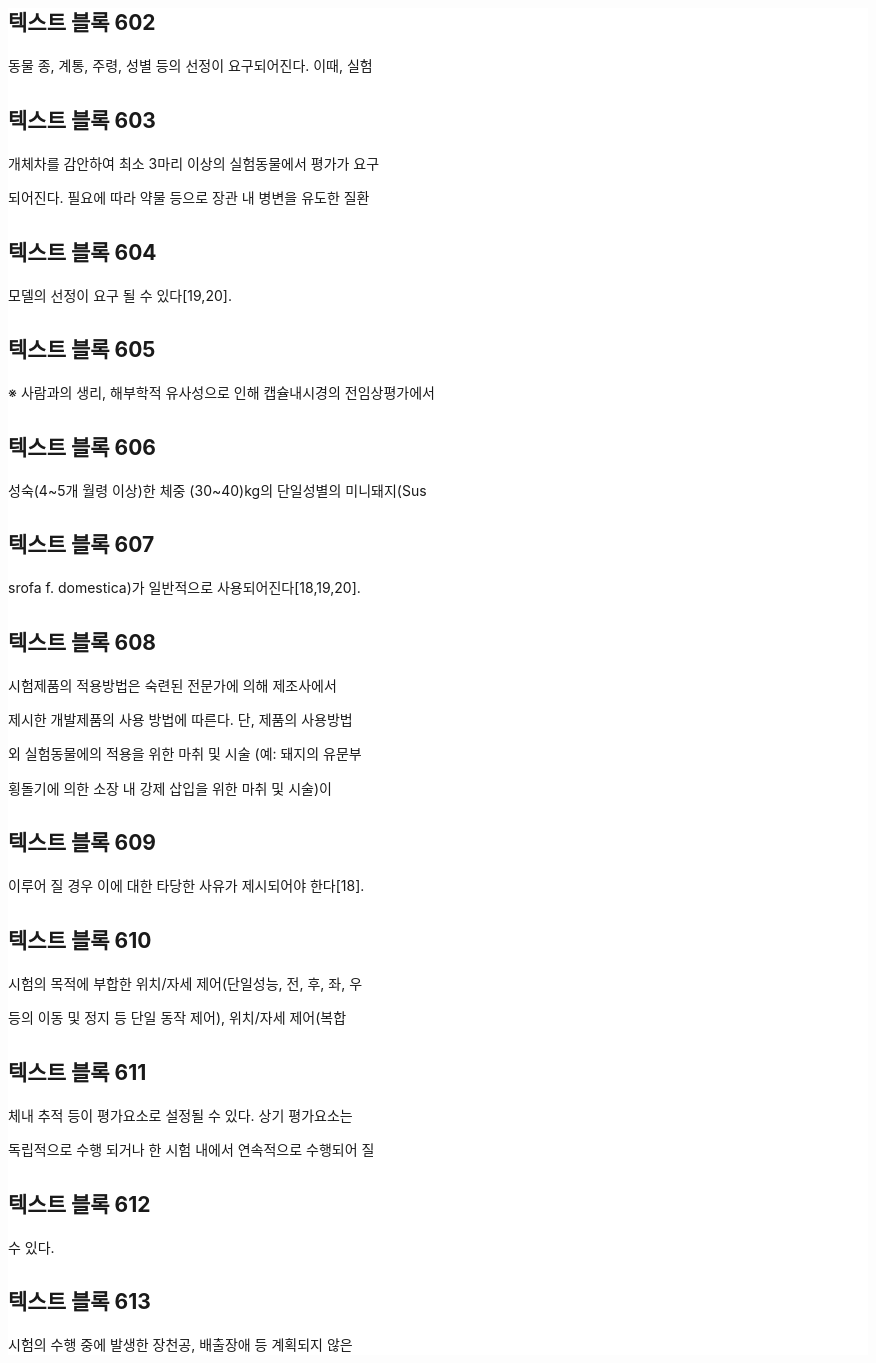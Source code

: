 ## 텍스트 블록 602
동물 종, 계통, 주령, 성별 등의 선정이 요구되어진다. 이때, 실험

## 텍스트 블록 603
개체차를 감안하여 최소 3마리 이상의 실험동물에서 평가가 요구

되어진다. 필요에 따라 약물 등으로 장관 내 병변을 유도한 질환

## 텍스트 블록 604
모델의 선정이 요구 될 수 있다[19,20].

## 텍스트 블록 605
※ 사람과의 생리, 해부학적 유사성으로 인해 캡슐내시경의 전임상평가에서

## 텍스트 블록 606
성숙(4~5개 월령 이상)한 체중 (30~40)kg의 단일성별의 미니돼지(Sus

## 텍스트 블록 607
srofa f. domestica)가 일반적으로 사용되어진다[18,19,20].

## 텍스트 블록 608
시험제품의 적용방법은 숙련된 전문가에 의해 제조사에서

제시한 개발제품의 사용 방법에 따른다. 단, 제품의 사용방법

외 실험동물에의 적용을 위한 마취 및 시술 (예: 돼지의 유문부

횡돌기에 의한 소장 내 강제 삽입을 위한 마취 및 시술)이

## 텍스트 블록 609
이루어 질 경우 이에 대한 타당한 사유가 제시되어야 한다[18].

## 텍스트 블록 610
시험의 목적에 부합한 위치/자세 제어(단일성능, 전, 후, 좌, 우

등의 이동 및 정지 등 단일 동작 제어), 위치/자세 제어(복합

## 텍스트 블록 611
체내 추적 등이 평가요소로 설정될 수 있다. 상기 평가요소는

독립적으로 수행 되거나 한 시험 내에서 연속적으로 수행되어 질

## 텍스트 블록 612
수 있다.

## 텍스트 블록 613
시험의 수행 중에 발생한 장천공, 배출장애 등 계획되지 않은
